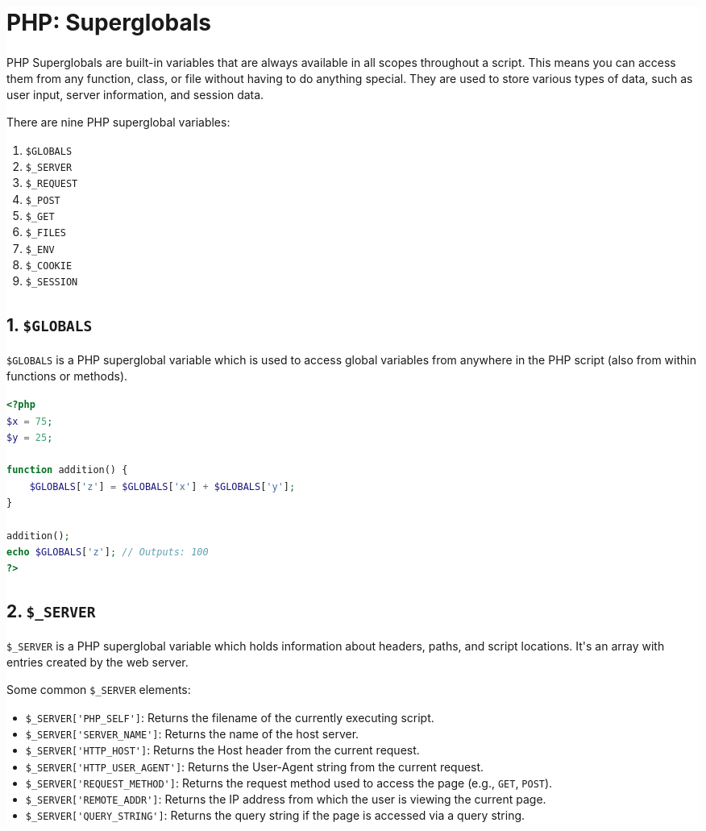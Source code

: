 # PHP: Superglobals

PHP Superglobals are built-in variables that are always available in all scopes throughout a script. This means you can access them from any function, class, or file without having to do anything special. They are used to store various types of data, such as user input, server information, and session data.

There are nine PHP superglobal variables:

1.  `$GLOBALS`
2.  `$_SERVER`
3.  `$_REQUEST`
4.  `$_POST`
5.  `$_GET`
6.  `$_FILES`
7.  `$_ENV`
8.  `$_COOKIE`
9.  `$_SESSION`

## 1. `$GLOBALS`

`$GLOBALS` is a PHP superglobal variable which is used to access global variables from anywhere in the PHP script (also from within functions or methods).

```php
<?php
$x = 75;
$y = 25;

function addition() {
    $GLOBALS['z'] = $GLOBALS['x'] + $GLOBALS['y'];
}

addition();
echo $GLOBALS['z']; // Outputs: 100
?>
```

## 2. `$_SERVER`

`$_SERVER` is a PHP superglobal variable which holds information about headers, paths, and script locations. It's an array with entries created by the web server.

Some common `$_SERVER` elements:

*   `$_SERVER['PHP_SELF']`: Returns the filename of the currently executing script.
*   `$_SERVER['SERVER_NAME']`: Returns the name of the host server.
*   `$_SERVER['HTTP_HOST']`: Returns the Host header from the current request.
*   `$_SERVER['HTTP_USER_AGENT']`: Returns the User-Agent string from the current request.
*   `$_SERVER['REQUEST_METHOD']`: Returns the request method used to access the page (e.g., `GET`, `POST`).
*   `$_SERVER['REMOTE_ADDR']`: Returns the IP address from which the user is viewing the current page.
*   `$_SERVER['QUERY_STRING']`: Returns the query string if the page is accessed via a query string.
